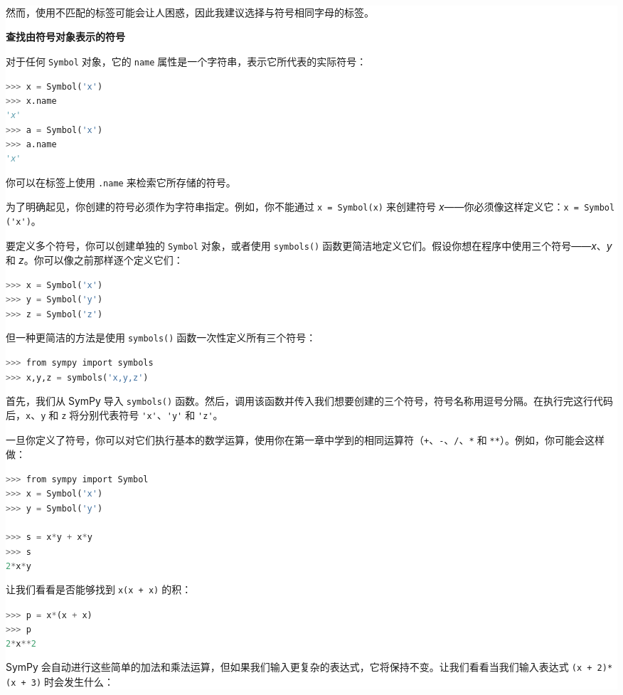 然而，使用不匹配的标签可能会让人困惑，因此我建议选择与符号相同字母的标签。

**查找由符号对象表示的符号**

对于任何 `Symbol` 对象，它的 `name` 属性是一个字符串，表示它所代表的实际符号：

```py
>>> x = Symbol('x')
>>> x.name
'x'
>>> a = Symbol('x')
>>> a.name
'x'
```

你可以在标签上使用 `.name` 来检索它所存储的符号。

为了明确起见，你创建的符号必须作为字符串指定。例如，你不能通过 `x = Symbol(x)` 来创建符号 *x*——你必须像这样定义它：`x = Symbol('x')`。

要定义多个符号，你可以创建单独的 `Symbol` 对象，或者使用 `symbols()` 函数更简洁地定义它们。假设你想在程序中使用三个符号——*x*、*y* 和 *z*。你可以像之前那样逐个定义它们：

```py
>>> x = Symbol('x')
>>> y = Symbol('y')
>>> z = Symbol('z')
```

但一种更简洁的方法是使用 `symbols()` 函数一次性定义所有三个符号：

```py
>>> from sympy import symbols
>>> x,y,z = symbols('x,y,z')
```

首先，我们从 SymPy 导入 `symbols()` 函数。然后，调用该函数并传入我们想要创建的三个符号，符号名称用逗号分隔。在执行完这行代码后，`x`、`y` 和 `z` 将分别代表符号 `'x'`、`'y'` 和 `'z'`。

一旦你定义了符号，你可以对它们执行基本的数学运算，使用你在第一章中学到的相同运算符（`+`、`-`、`/`、`*` 和 `**`）。例如，你可能会这样做：

```py
>>> from sympy import Symbol
>>> x = Symbol('x')
>>> y = Symbol('y')

>>> s = x*y + x*y
>>> s
2*x*y
```

让我们看看是否能够找到 `x(x + x)` 的积：

```py
>>> p = x*(x + x)
>>> p
2*x**2
```

SymPy 会自动进行这些简单的加法和乘法运算，但如果我们输入更复杂的表达式，它将保持不变。让我们看看当我们输入表达式 `(x + 2)*(x + 3)` 时会发生什么：
